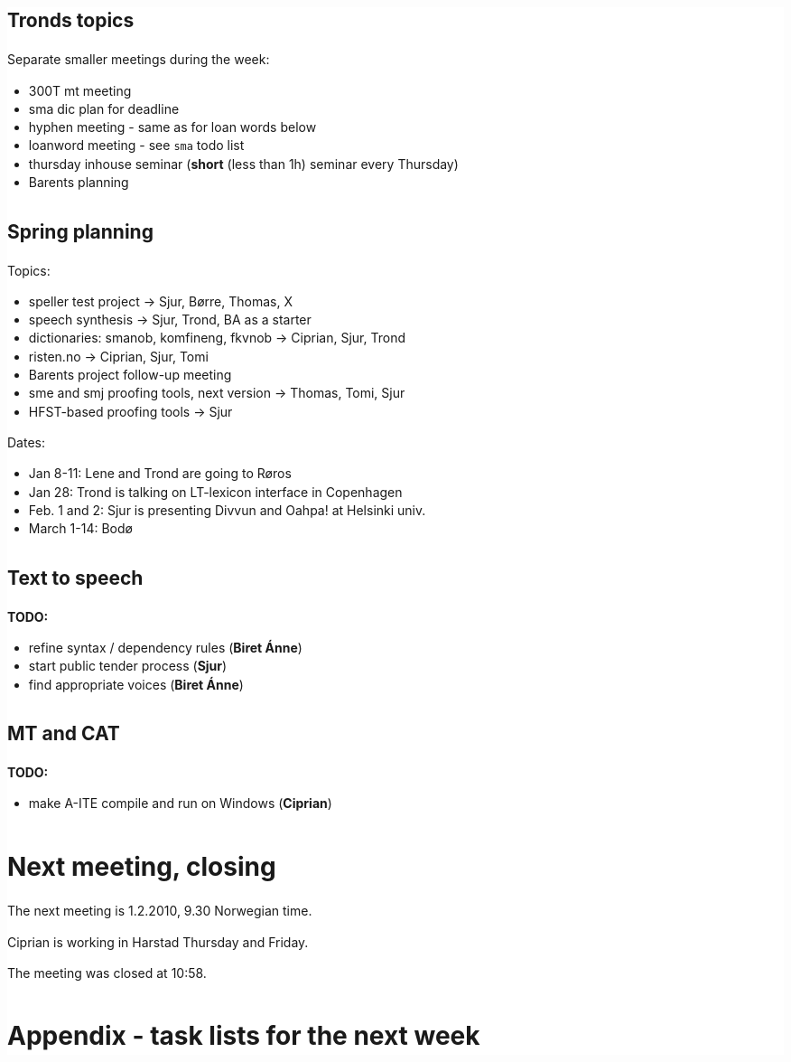 ## Tronds topics

Separate smaller meetings during the week:
* 300T mt meeting
* sma dic plan for deadline
* hyphen meeting - same as for loan words below
* loanword meeting - see `sma` todo list
* thursday inhouse seminar (**short** (less than 1h) seminar every Thursday)
* Barents planning

## Spring planning

Topics:

* speller test project -> Sjur, Børre, Thomas, X
* speech synthesis -> Sjur, Trond, BA as a starter
* dictionaries: smanob, komfineng, fkvnob -> Ciprian, Sjur, Trond
* risten.no -> Ciprian, Sjur, Tomi
* Barents project follow-up meeting
* sme and smj proofing tools, next version -> Thomas, Tomi, Sjur
* HFST-based proofing tools -> Sjur

Dates:

* Jan 8-11: Lene and Trond are going to Røros
* Jan 28: Trond is talking on LT-lexicon interface in Copenhagen
* Feb. 1 and 2: Sjur is presenting Divvun and Oahpa! at Helsinki univ.
* March 1-14: Bodø

## Text to speech

**TODO:**
* refine syntax / dependency rules (**Biret Ánne**)
* start public tender process (**Sjur**)
* find appropriate voices (**Biret Ánne**)

## MT and CAT

**TODO:**
* make A-ITE compile and run on Windows (**Ciprian**)

# Next meeting, closing

The next meeting is 1.2.2010, 9.30 Norwegian time.

Ciprian is working in Harstad Thursday and Friday.

The meeting was closed at 10:58.

# Appendix - task lists for the next week
